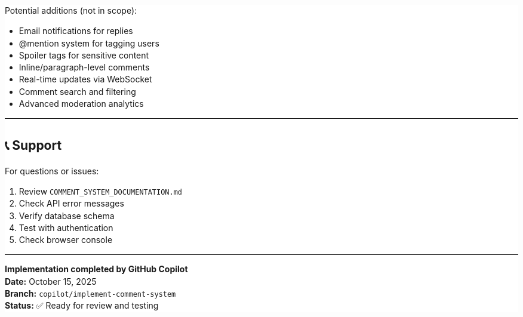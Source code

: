 Potential additions (not in scope):
- Email notifications for replies
- @mention system for tagging users
- Spoiler tags for sensitive content
- Inline/paragraph-level comments
- Real-time updates via WebSocket
- Comment search and filtering
- Advanced moderation analytics

---

## 📞 Support

For questions or issues:
1. Review `COMMENT_SYSTEM_DOCUMENTATION.md`
2. Check API error messages
3. Verify database schema
4. Test with authentication
5. Check browser console

---

**Implementation completed by GitHub Copilot**  
**Date:** October 15, 2025  
**Branch:** `copilot/implement-comment-system`  
**Status:** ✅ Ready for review and testing
